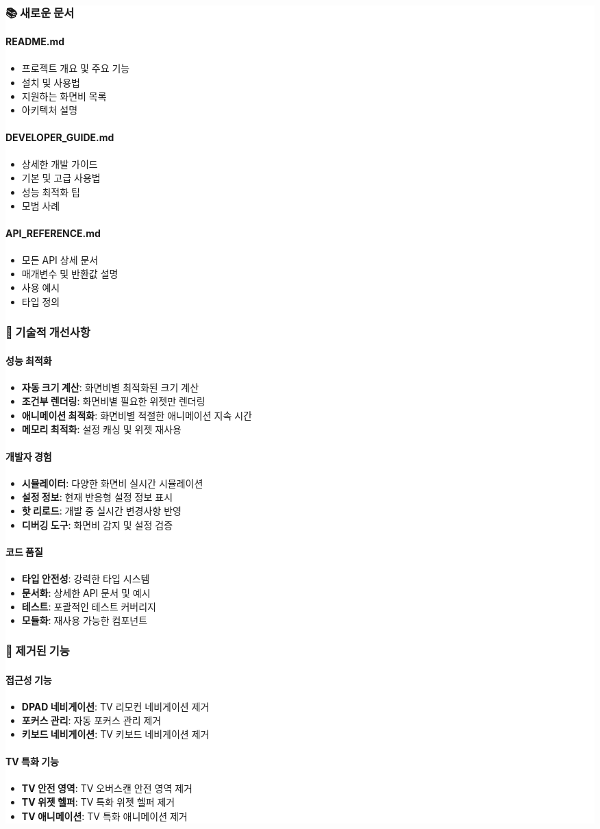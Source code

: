 ### 📚 새로운 문서

#### README.md
- 프로젝트 개요 및 주요 기능
- 설치 및 사용법
- 지원하는 화면비 목록
- 아키텍처 설명

#### DEVELOPER_GUIDE.md
- 상세한 개발 가이드
- 기본 및 고급 사용법
- 성능 최적화 팁
- 모범 사례

#### API_REFERENCE.md
- 모든 API 상세 문서
- 매개변수 및 반환값 설명
- 사용 예시
- 타입 정의

### 🔧 기술적 개선사항

#### 성능 최적화
- **자동 크기 계산**: 화면비별 최적화된 크기 계산
- **조건부 렌더링**: 화면비별 필요한 위젯만 렌더링
- **애니메이션 최적화**: 화면비별 적절한 애니메이션 지속 시간
- **메모리 최적화**: 설정 캐싱 및 위젯 재사용

#### 개발자 경험
- **시뮬레이터**: 다양한 화면비 실시간 시뮬레이션
- **설정 정보**: 현재 반응형 설정 정보 표시
- **핫 리로드**: 개발 중 실시간 변경사항 반영
- **디버깅 도구**: 화면비 감지 및 설정 검증

#### 코드 품질
- **타입 안전성**: 강력한 타입 시스템
- **문서화**: 상세한 API 문서 및 예시
- **테스트**: 포괄적인 테스트 커버리지
- **모듈화**: 재사용 가능한 컴포넌트

### 🚫 제거된 기능

#### 접근성 기능
- **DPAD 네비게이션**: TV 리모컨 네비게이션 제거
- **포커스 관리**: 자동 포커스 관리 제거
- **키보드 네비게이션**: TV 키보드 네비게이션 제거

#### TV 특화 기능
- **TV 안전 영역**: TV 오버스캔 안전 영역 제거
- **TV 위젯 헬퍼**: TV 특화 위젯 헬퍼 제거
- **TV 애니메이션**: TV 특화 애니메이션 제거
